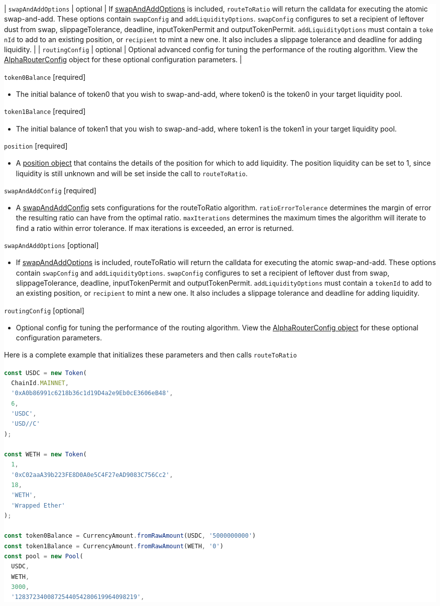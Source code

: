 | `swapAndAddOptions` | optional    | If [swapAndAddOptions](https://github.com/Uniswap/smart-order-router/blob/b26ffdc978ab1076c817392ab20ed2df325daf7a/src/routers/router.ts#L130) is included, `routeToRatio` will return the calldata for executing the atomic swap-and-add. These options contain `swapConfig` and `addLiquidityOptions`. `swapConfig` configures to set a recipient of leftover dust from swap, slippageTolerance, deadline, inputTokenPermit and outputTokenPermit. `addLiquidityOptions` must contain a `tokenId` to add to an existing position, or `recipient` to mint a new one. It also includes a slippage tolerance and deadline for adding liquidity. |
| `routingConfig`     | optional    | Optional advanced config for tuning the performance of the routing algorithm. View the [AlphaRouterConfig](https://github.com/Uniswap/smart-order-router/blob/b26ffdc978ab1076c817392ab20ed2df325daf7a/src/routers/alpha-router/alpha-router.ts#L222) object for these optional configuration parameters.                                                                                                                                                                                                                                                                                                                                      |

`token0Balance` [required]

- The initial balance of token0 that you wish to swap-and-add, where token0 is the token0 in your target liquidity pool.

`token1Balance` [required]

- The initial balance of token1 that you wish to swap-and-add, where token1 is the token1 in your target liquidity pool.

`position` [required]

- A [position object](https://docs.uniswap.org/sdk/guides/liquidity/minting#creating-a-position-instance) that contains the details of the position for which to add liquidity. The position liquidity can be set to 1, since liquidity is still unknown and will be set inside the call to `routeToRatio`.

`swapAndAddConfig` [required]

- A [swapAndAddConfig](https://github.com/Uniswap/smart-order-router/blob/b26ffdc978ab1076c817392ab20ed2df325daf7a/src/routers/router.ts#L123) sets configurations for the routeToRatio algorithm. `ratioErrorTolerance` determines the margin of error the resulting ratio can have from the optimal ratio. `maxIterations` determines the maximum times the algorithm will iterate to find a ratio within error tolerance. If max iterations is exceeded, an error is returned.

`swapAndAddOptions` [optional]

- If [swapAndAddOptions](https://github.com/Uniswap/smart-order-router/blob/b26ffdc978ab1076c817392ab20ed2df325daf7a/src/routers/router.ts#L130) is included, routeToRatio will return the calldata for executing the atomic swap-and-add. These options contain `swapConfig` and `addLiquidityOptions`. `swapConfig` configures to set a recipient of leftover dust from swap, slippageTolerance, deadline, inputTokenPermit and outputTokenPermit. `addLiquidityOptions` must contain a `tokenId` to add to an existing position, or `recipient` to mint a new one. It also includes a slippage tolerance and deadline for adding liquidity.

`routingConfig` [optional]

- Optional config for tuning the performance of the routing algorithm. View the [AlphaRouterConfig object](https://github.com/Uniswap/smart-order-router/blob/b26ffdc978ab1076c817392ab20ed2df325daf7a/src/routers/alpha-router/alpha-router.ts#L222) for these optional configuration parameters.

Here is a complete example that initializes these parameters and then calls `routeToRatio`

```typescript
const USDC = new Token(
  ChainId.MAINNET,
  '0xA0b86991c6218b36c1d19D4a2e9Eb0cE3606eB48',
  6,
  'USDC',
  'USD//C'
);

const WETH = new Token(
  1,
  '0xC02aaA39b223FE8D0A0e5C4F27eAD9083C756Cc2',
  18,
  'WETH',
  'Wrapped Ether'
);

const token0Balance = CurrencyAmount.fromRawAmount(USDC, '5000000000')
const token1Balance = CurrencyAmount.fromRawAmount(WETH, '0')
const pool = new Pool(
  USDC,
  WETH,
  3000,
  '1283723400872544054280619964098219',
```